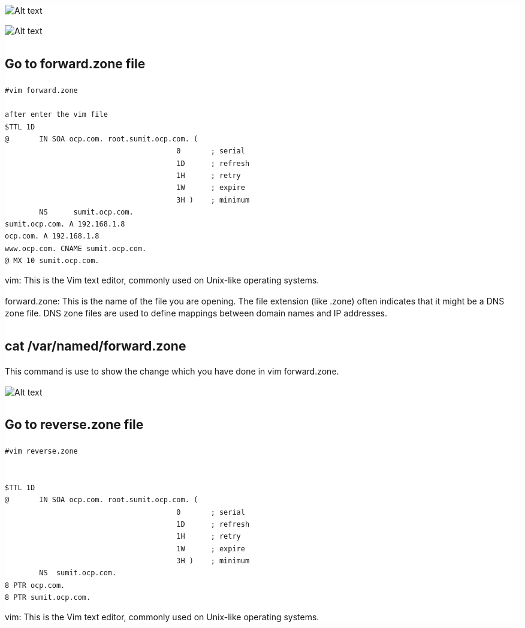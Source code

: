 ![Alt text](<Screenshot from 2024-02-08 22-47-12.png>)

![Alt text](<Screenshot from 2024-02-08 22-47-55.png>)



## Go to forward.zone file
```
#vim forward.zone

after enter the vim file 
$TTL 1D
@   	IN SOA ocp.com. root.sumit.ocp.com. (
                                    	0   	; serial
                                    	1D  	; refresh
                                    	1H  	; retry
                                    	1W  	; expire
                                    	3H )	; minimum
    	NS  	sumit.ocp.com.
sumit.ocp.com. A 192.168.1.8
ocp.com. A 192.168.1.8
www.ocp.com. CNAME sumit.ocp.com.
@ MX 10 sumit.ocp.com.
```

vim: This is the Vim text editor, commonly used on Unix-like operating systems.

forward.zone: This is the name of the file you are opening. The file extension (like .zone) often indicates that it might be a DNS zone file. DNS zone files are used to define mappings between domain names and IP addresses.




## cat /var/named/forward.zone
This command is use to show the change which you have done in vim forward.zone.

![Alt text](<Screenshot from 2024-02-08 22-58-06.png>)

## Go to reverse.zone file
```
#vim reverse.zone


$TTL 1D
@   	IN SOA ocp.com. root.sumit.ocp.com. (
                                    	0   	; serial
                                    	1D  	; refresh
                                    	1H  	; retry
                                    	1W  	; expire
                                    	3H )	; minimum
    	NS 	sumit.ocp.com.
8 PTR ocp.com.
8 PTR sumit.ocp.com.
```
vim: This is the Vim text editor, commonly used on Unix-like operating systems.
